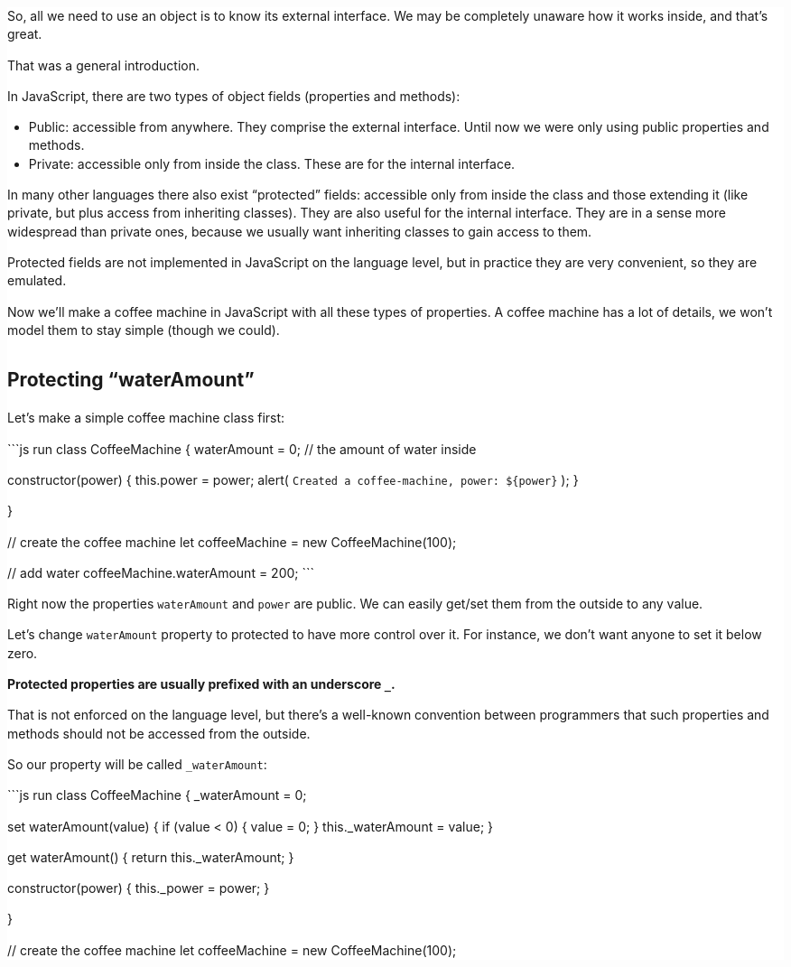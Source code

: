 So, all we need to use an object is to know its external interface. We may be completely unaware how it works inside, and that’s great.

That was a general introduction.

In JavaScript, there are two types of object fields (properties and methods):

-   Public: accessible from anywhere. They comprise the external interface. Until now we were only using public properties and methods.
-   Private: accessible only from inside the class. These are for the internal interface.

In many other languages there also exist “protected” fields: accessible only from inside the class and those extending it (like private, but plus access from inheriting classes). They are also useful for the internal interface. They are in a sense more widespread than private ones, because we usually want inheriting classes to gain access to them.

Protected fields are not implemented in JavaScript on the language level, but in practice they are very convenient, so they are emulated.

Now we’ll make a coffee machine in JavaScript with all these types of properties. A coffee machine has a lot of details, we won’t model them to stay simple (though we could).

Protecting “waterAmount”
------------------------

Let’s make a simple coffee machine class first:

\`\`\`js run class CoffeeMachine { waterAmount = 0; // the amount of water inside

constructor(power) { this.power = power; alert( `Created a coffee-machine, power: ${power}` ); }

}

// create the coffee machine let coffeeMachine = new CoffeeMachine(100);

// add water coffeeMachine.waterAmount = 200; \`\`\`

Right now the properties `waterAmount` and `power` are public. We can easily get/set them from the outside to any value.

Let’s change `waterAmount` property to protected to have more control over it. For instance, we don’t want anyone to set it below zero.

**Protected properties are usually prefixed with an underscore `_`.**

That is not enforced on the language level, but there’s a well-known convention between programmers that such properties and methods should not be accessed from the outside.

So our property will be called `_waterAmount`:

\`\`\`js run class CoffeeMachine { \_waterAmount = 0;

set waterAmount(value) { if (value &lt; 0) { value = 0; } this.\_waterAmount = value; }

get waterAmount() { return this.\_waterAmount; }

constructor(power) { this.\_power = power; }

}

// create the coffee machine let coffeeMachine = new CoffeeMachine(100);
